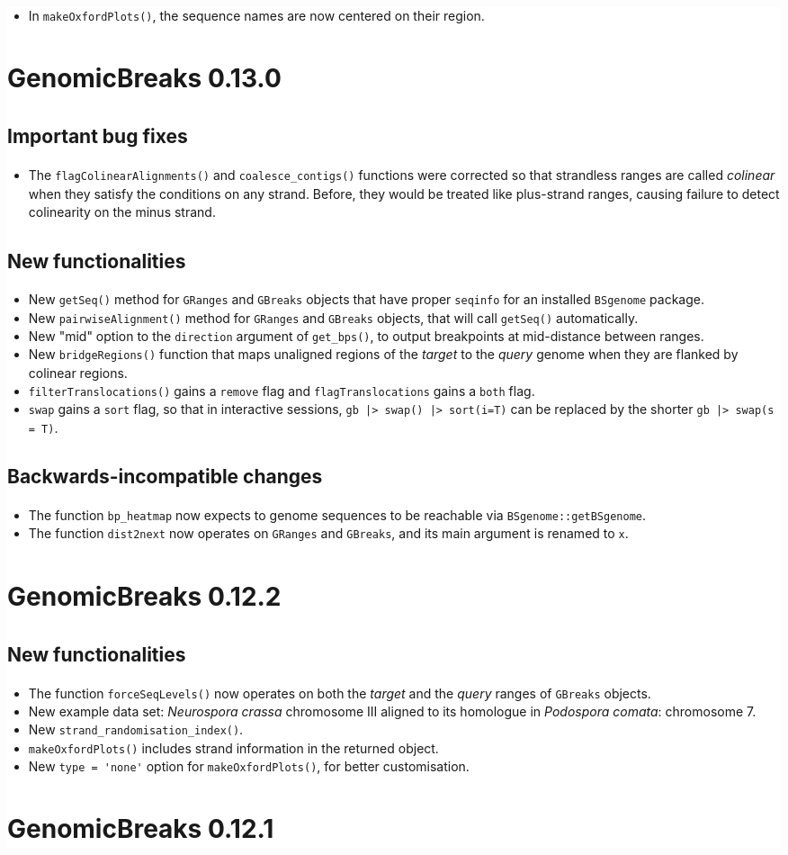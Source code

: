  * In `makeOxfordPlots()`, the sequence names are now centered on their region.

# GenomicBreaks 0.13.0

## Important bug fixes

 * The `flagColinearAlignments()` and `coalesce_contigs()` functions were
   corrected so that strandless ranges are called _colinear_ when they satisfy
   the conditions on any strand.  Before, they would be treated like plus-strand
   ranges, causing failure to detect colinearity on the minus strand.

## New functionalities

 * New `getSeq()` method for `GRanges` and `GBreaks` objects that have proper
   `seqinfo` for an installed `BSgenome` package.
 * New `pairwiseAlignment()` method for `GRanges` and `GBreaks` objects, that
   will call `getSeq()` automatically.
 * New "mid" option to the `direction` argument of `get_bps()`, to output
   breakpoints at mid-distance between ranges.
 * New `bridgeRegions()` function that maps unaligned regions of the _target_ to
   the _query_ genome when they are flanked by colinear regions.
 * `filterTranslocations()` gains a `remove` flag and `flagTranslocations`
   gains a `both` flag.
 * `swap` gains a `sort` flag, so that in interactive sessions,
   `gb |> swap() |> sort(i=T)` can be replaced by the shorter `gb |> swap(s = T)`.

## Backwards-incompatible changes

 * The function `bp_heatmap` now expects to genome sequences to be reachable
   via `BSgenome::getBSgenome`.
 * The function `dist2next` now operates on `GRanges` and `GBreaks`, and its
   main argument is renamed to `x`.

# GenomicBreaks 0.12.2

## New functionalities

 * The function `forceSeqLevels()` now operates on both the _target_ and
   the _query_ ranges of `GBreaks` objects.
 * New example data set:  _Neurospora crassa_ chromosome III aligned to its
   homologue in _Podospora comata_: chromosome 7.
 * New `strand_randomisation_index()`.
 * `makeOxfordPlots()` includes strand information in the returned object.
 * New `type = 'none'` option for `makeOxfordPlots()`, for better customisation.

# GenomicBreaks 0.12.1

